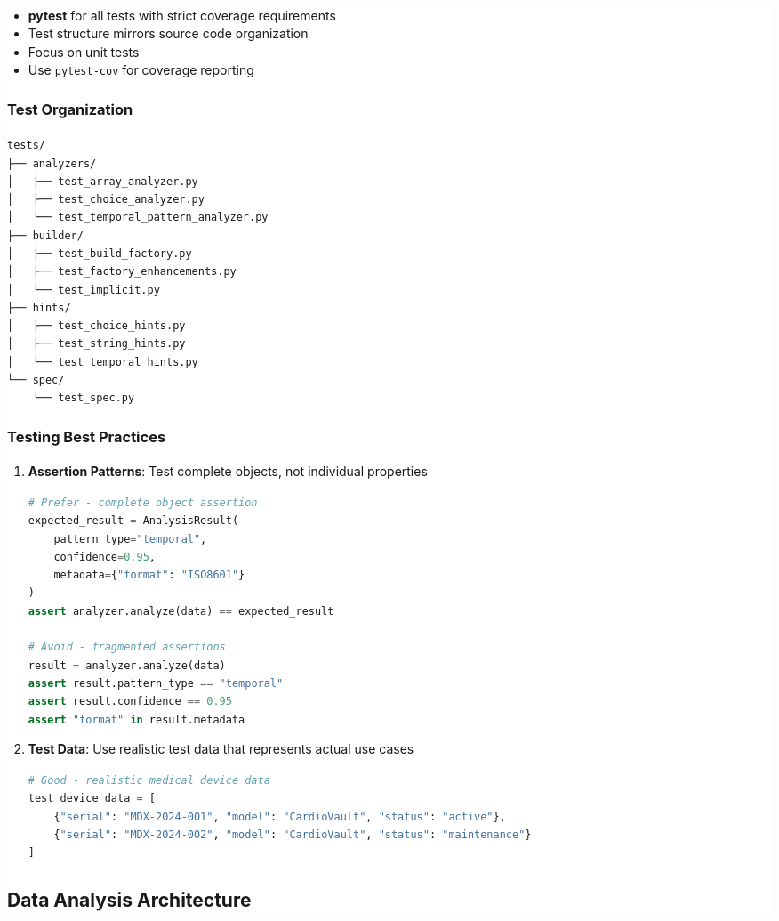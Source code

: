 - **pytest** for all tests with strict coverage requirements
- Test structure mirrors source code organization
- Focus on unit tests
- Use `pytest-cov` for coverage reporting

### Test Organization

```
tests/
├── analyzers/
│   ├── test_array_analyzer.py
│   ├── test_choice_analyzer.py
│   └── test_temporal_pattern_analyzer.py
├── builder/
│   ├── test_build_factory.py
│   ├── test_factory_enhancements.py
│   └── test_implicit.py
├── hints/
│   ├── test_choice_hints.py
│   ├── test_string_hints.py
│   └── test_temporal_hints.py
└── spec/
    └── test_spec.py
```

### Testing Best Practices

1. **Assertion Patterns**: Test complete objects, not individual properties
   ```python
   # Prefer - complete object assertion
   expected_result = AnalysisResult(
       pattern_type="temporal",
       confidence=0.95,
       metadata={"format": "ISO8601"}
   )
   assert analyzer.analyze(data) == expected_result

   # Avoid - fragmented assertions
   result = analyzer.analyze(data)
   assert result.pattern_type == "temporal"
   assert result.confidence == 0.95
   assert "format" in result.metadata
   ```

2. **Test Data**: Use realistic test data that represents actual use cases
   ```python
   # Good - realistic medical device data
   test_device_data = [
       {"serial": "MDX-2024-001", "model": "CardioVault", "status": "active"},
       {"serial": "MDX-2024-002", "model": "CardioVault", "status": "maintenance"}
   ]
   ```

## Data Analysis Architecture
